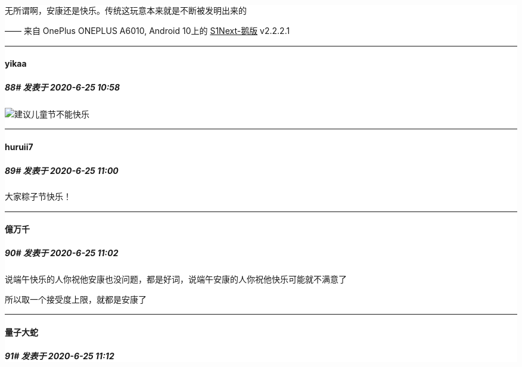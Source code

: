 


无所谓啊，安康还是快乐。传统这玩意本来就是不断被发明出来的

—— 来自 OnePlus ONEPLUS A6010, Android 10上的 [S1Next-鹅版](https://github.com/ykrank/S1-Next/releases) v2.2.2.1







*****

####  yikaa  
##### 88#       发表于 2020-6-25 10:58



<img src="https://static.saraba1st.com/image/smiley/face2017/065.png" referrerpolicy="no-referrer">建议儿童节不能快乐







*****

####  huruii7  
##### 89#       发表于 2020-6-25 11:00




大家粽子节快乐！







*****

####  億万千  
##### 90#       发表于 2020-6-25 11:02




说端午快乐的人你祝他安康也没问题，都是好词，说端午安康的人你祝他快乐可能就不满意了

所以取一个接受度上限，就都是安康了







*****

####  量子大蛇  
##### 91#       发表于 2020-6-25 11:12

